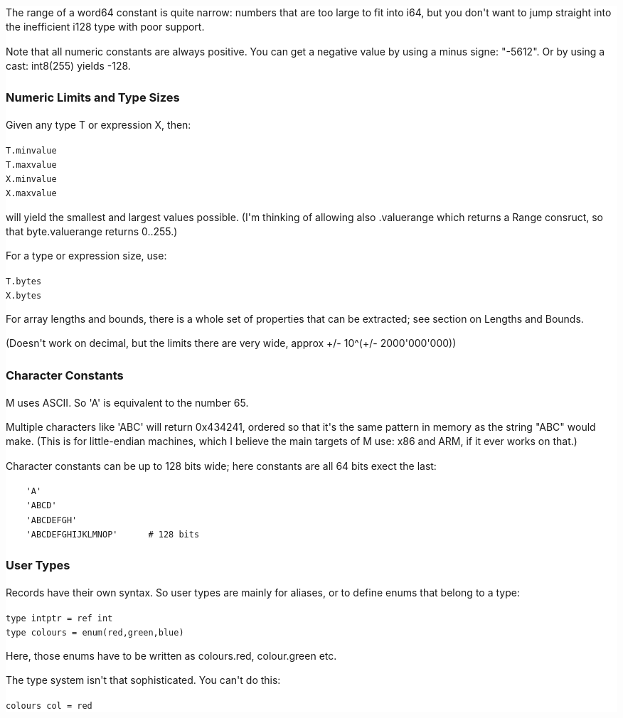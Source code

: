 The range of a word64 constant is quite narrow: numbers that are too large to fit into i64, but you don't want to jump straight into the inefficient i128 type with poor support.

Note that all numeric constants are always positive. You can get a negative value by using a minus signe: "-5612". Or by using a cast: int8(255) yields -128.

### Numeric Limits and Type Sizes

Given any type T or expression X, then:

    T.minvalue
    T.maxvalue
    X.minvalue
    X.maxvalue

will yield the smallest and largest values possible. (I'm thinking of allowing also .valuerange which returns a Range consruct, so that byte.valuerange returns 0..255.)

For a type or expression size, use:

    T.bytes
    X.bytes

For array lengths and bounds, there is a whole set of properties that can be extracted; see section on Lengths and Bounds.

(Doesn't work on decimal, but the limits there are very wide, approx +/- 10^(+/- 2000'000'000))

### Character Constants

M uses ASCII. So 'A' is equivalent to the number 65.

Multiple characters like 'ABC' will return 0x434241, ordered so that it's the same pattern in memory as the string "ABC" would make. (This is for little-endian machines, which I believe the main targets of M use: x86 and ARM, if it ever works on that.)

Character constants can be up to 128 bits wide; here constants are all 64 bits exect the last:
```
    'A'
    'ABCD'
    'ABCDEFGH'
    'ABCDEFGHIJKLMNOP'      # 128 bits
```

### User Types

Records have their own syntax. So user types are mainly for aliases, or to define enums that belong to a type:

    type intptr = ref int
    type colours = enum(red,green,blue)

Here, those enums have to be written as colours.red, colour.green etc.

The type system isn't that sophisticated. You can't do this:

    colours col = red
